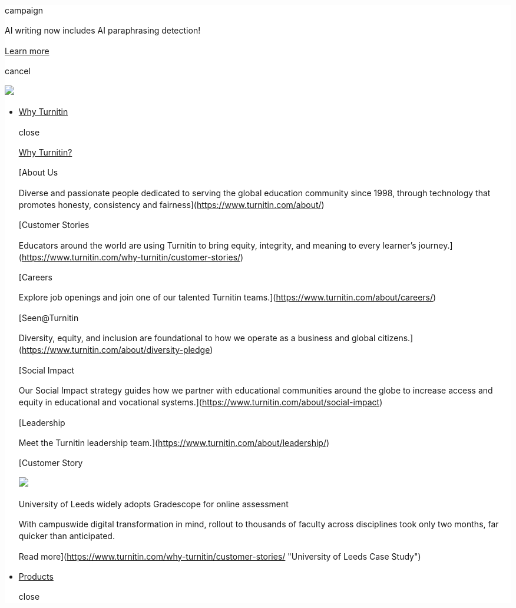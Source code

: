 campaign

AI writing now includes AI paraphrasing detection!

[Learn more](https://www.turnitin.com/blog/ai-paraphrasing-detection-strengthening-the-integrity-of-academic-writing "AI paraphrasing detection: Strengthening the integrity of academic writing")

cancel

[![](assets/images/shared-assets/product-logos/logo-tii.svg)](https://www.turnitin.com/)

* [Why Turnitin](https://www.turnitin.com/why-turnitin/)
    
    close
    
    [Why Turnitin?](https://www.turnitin.com/why-turnitin/ "Why Turnitin")
    
    [About Us
    
    Diverse and passionate people dedicated to serving the global education community since 1998, through technology that promotes honesty, consistency and fairness](https://www.turnitin.com/about/)
    
    [Customer Stories
    
    Educators around the world are using Turnitin to bring equity, integrity, and meaning to every learner’s journey.](https://www.turnitin.com/why-turnitin/customer-stories/)
    
    [Careers
    
    Explore job openings and join one of our talented Turnitin teams.](https://www.turnitin.com/about/careers/)
    
    [Seen@Turnitin
    
    Diversity, equity, and inclusion are foundational to how we operate as a business and global citizens.](https://www.turnitin.com/about/diversity-pledge)
    
    [Social Impact
    
    Our Social Impact strategy guides how we partner with educational communities around the globe to increase access and equity in educational and vocational systems.](https://www.turnitin.com/about/social-impact)
    
    [Leadership
    
    Meet the Turnitin leadership team.](https://www.turnitin.com/about/leadership/)
    
    [Customer Story
    
    ![](assets/images/photos/leeds-homepage-thumbnail.png)
    
    University of Leeds widely adopts Gradescope for online assessment
    
    With campuswide digital transformation in mind, rollout to thousands of faculty across disciplines took only two months, far quicker than anticipated.
    
    Read more](https://www.turnitin.com/why-turnitin/customer-stories/ "University of Leeds Case Study")
    
* [Products](https://www.turnitin.com/products/)
    
    close
    